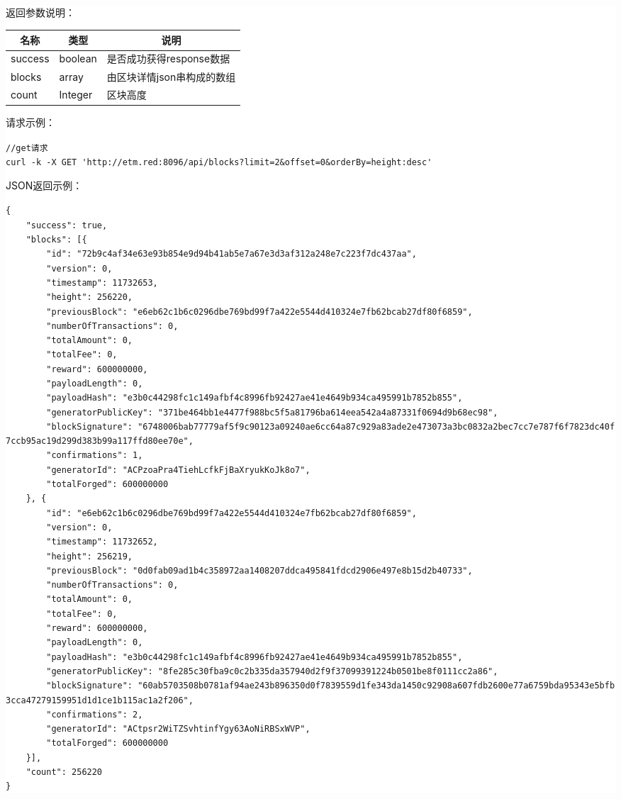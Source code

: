 
返回参数说明：   

|名称	|类型   |说明              |   
|------ |-----  |----              |   
|success|boolean  |是否成功获得response数据      |   
| blocks | array  |由区块详情json串构成的数组|
| count | Integer  |区块高度|



请求示例：

	//get请求
	curl -k -X GET 'http://etm.red:8096/api/blocks?limit=2&offset=0&orderBy=height:desc'    

JSON返回示例：  

	{
		"success": true,
		"blocks": [{
			"id": "72b9c4af34e63e93b854e9d94b41ab5e7a67e3d3af312a248e7c223f7dc437aa",
			"version": 0,
			"timestamp": 11732653,
			"height": 256220,
			"previousBlock": "e6eb62c1b6c0296dbe769bd99f7a422e5544d410324e7fb62bcab27df80f6859",
			"numberOfTransactions": 0,
			"totalAmount": 0,
			"totalFee": 0,
			"reward": 600000000,
			"payloadLength": 0,
			"payloadHash": "e3b0c44298fc1c149afbf4c8996fb92427ae41e4649b934ca495991b7852b855",
			"generatorPublicKey": "371be464bb1e4477f988bc5f5a81796ba614eea542a4a87331f0694d9b68ec98",
			"blockSignature": "6748006bab77779af5f9c90123a09240ae6cc64a87c929a83ade2e473073a3bc0832a2bec7cc7e787f6f7823dc40f7ccb95ac19d299d383b99a117ffd80ee70e",
			"confirmations": 1,
			"generatorId": "ACPzoaPra4TiehLcfkFjBaXryukKoJk8o7",
			"totalForged": 600000000
		}, {
			"id": "e6eb62c1b6c0296dbe769bd99f7a422e5544d410324e7fb62bcab27df80f6859",
			"version": 0,
			"timestamp": 11732652,
			"height": 256219,
			"previousBlock": "0d0fab09ad1b4c358972aa1408207ddca495841fdcd2906e497e8b15d2b40733",
			"numberOfTransactions": 0,
			"totalAmount": 0,
			"totalFee": 0,
			"reward": 600000000,
			"payloadLength": 0,
			"payloadHash": "e3b0c44298fc1c149afbf4c8996fb92427ae41e4649b934ca495991b7852b855",
			"generatorPublicKey": "8fe285c30fba9c0c2b335da357940d2f9f37099391224b0501be8f0111cc2a86",
			"blockSignature": "60ab5703508b0781af94ae243b896350d0f7839559d1fe343da1450c92908a607fdb2600e77a6759bda95343e5bfb3cca47279159951d1d1ce1b115ac1a2f206",
			"confirmations": 2,
			"generatorId": "ACtpsr2WiTZSvhtinfYgy63AoNiRBSxWVP",
			"totalForged": 600000000
		}],
		"count": 256220
	}
